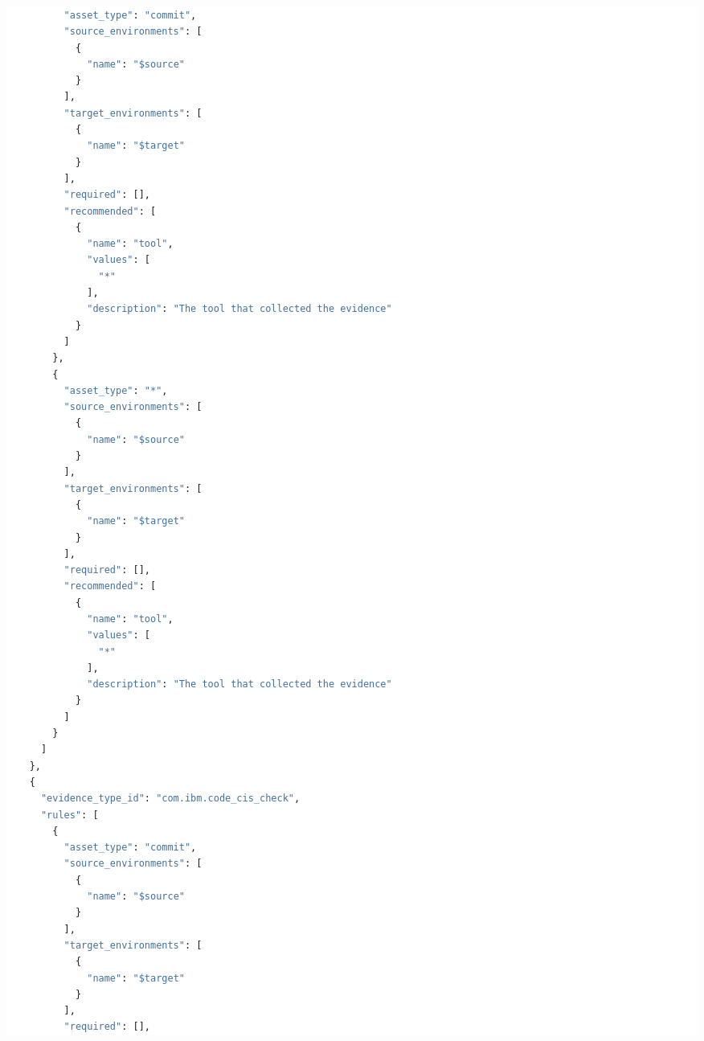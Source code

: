 ```cmd
          "asset_type": "commit",
          "source_environments": [
            {
              "name": "$source"
            }
          ],
          "target_environments": [
            {
              "name": "$target"
            }
          ],
          "required": [],
          "recommended": [
            {
              "name": "tool",
              "values": [
                "*"
              ],
              "description": "The tool that collected the evidence"
            }
          ]
        },
        {
          "asset_type": "*",
          "source_environments": [
            {
              "name": "$source"
            }
          ],
          "target_environments": [
            {
              "name": "$target"
            }
          ],
          "required": [],
          "recommended": [
            {
              "name": "tool",
              "values": [
                "*"
              ],
              "description": "The tool that collected the evidence"
            }
          ]
        }
      ]
    },
    {
      "evidence_type_id": "com.ibm.code_cis_check",
      "rules": [
        {
          "asset_type": "commit",
          "source_environments": [
            {
              "name": "$source"
            }
          ],
          "target_environments": [
            {
              "name": "$target"
            }
          ],
          "required": [],
```